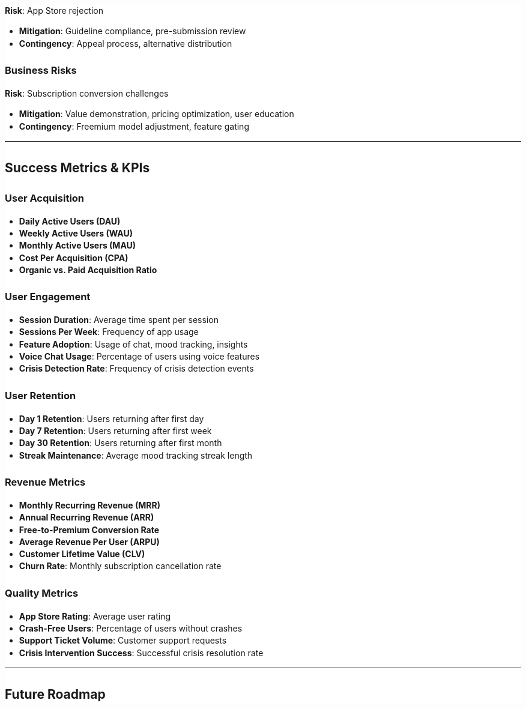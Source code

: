 **Risk**: App Store rejection
- **Mitigation**: Guideline compliance, pre-submission review
- **Contingency**: Appeal process, alternative distribution

### Business Risks
**Risk**: Subscription conversion challenges
- **Mitigation**: Value demonstration, pricing optimization, user education
- **Contingency**: Freemium model adjustment, feature gating

---

## Success Metrics & KPIs

### User Acquisition
- **Daily Active Users (DAU)**
- **Weekly Active Users (WAU)**
- **Monthly Active Users (MAU)**
- **Cost Per Acquisition (CPA)**
- **Organic vs. Paid Acquisition Ratio**

### User Engagement
- **Session Duration**: Average time spent per session
- **Sessions Per Week**: Frequency of app usage
- **Feature Adoption**: Usage of chat, mood tracking, insights
- **Voice Chat Usage**: Percentage of users using voice features
- **Crisis Detection Rate**: Frequency of crisis detection events

### User Retention
- **Day 1 Retention**: Users returning after first day
- **Day 7 Retention**: Users returning after first week
- **Day 30 Retention**: Users returning after first month
- **Streak Maintenance**: Average mood tracking streak length

### Revenue Metrics
- **Monthly Recurring Revenue (MRR)**
- **Annual Recurring Revenue (ARR)**
- **Free-to-Premium Conversion Rate**
- **Average Revenue Per User (ARPU)**
- **Customer Lifetime Value (CLV)**
- **Churn Rate**: Monthly subscription cancellation rate

### Quality Metrics
- **App Store Rating**: Average user rating
- **Crash-Free Users**: Percentage of users without crashes
- **Support Ticket Volume**: Customer support requests
- **Crisis Intervention Success**: Successful crisis resolution rate

---

## Future Roadmap
